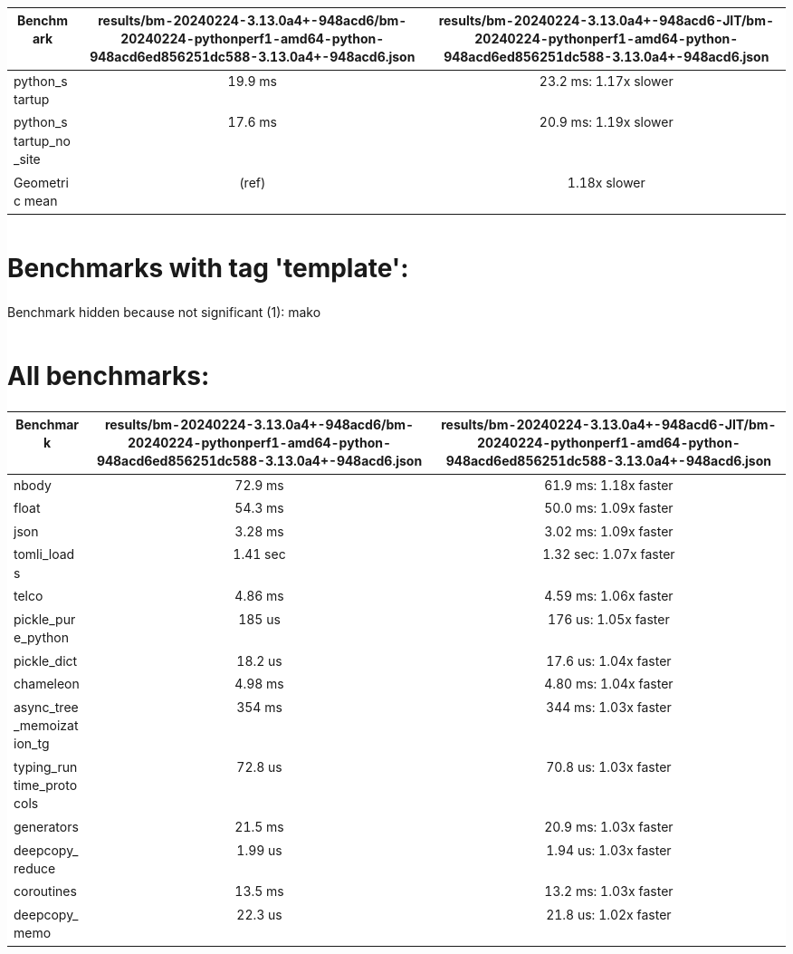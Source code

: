 | Benchmark              | results/bm-20240224-3.13.0a4+-948acd6/bm-20240224-pythonperf1-amd64-python-948acd6ed856251dc588-3.13.0a4+-948acd6.json | results/bm-20240224-3.13.0a4+-948acd6-JIT/bm-20240224-pythonperf1-amd64-python-948acd6ed856251dc588-3.13.0a4+-948acd6.json |
|------------------------|:----------------------------------------------------------------------------------------------------------------------:|:--------------------------------------------------------------------------------------------------------------------------:|
| python_startup         | 19.9 ms                                                                                                                | 23.2 ms: 1.17x slower                                                                                                      |
| python_startup_no_site | 17.6 ms                                                                                                                | 20.9 ms: 1.19x slower                                                                                                      |
| Geometric mean         | (ref)                                                                                                                  | 1.18x slower                                                                                                               |

Benchmarks with tag 'template':
===============================

Benchmark hidden because not significant (1): mako

All benchmarks:
===============

| Benchmark                 | results/bm-20240224-3.13.0a4+-948acd6/bm-20240224-pythonperf1-amd64-python-948acd6ed856251dc588-3.13.0a4+-948acd6.json | results/bm-20240224-3.13.0a4+-948acd6-JIT/bm-20240224-pythonperf1-amd64-python-948acd6ed856251dc588-3.13.0a4+-948acd6.json |
|---------------------------|:----------------------------------------------------------------------------------------------------------------------:|:--------------------------------------------------------------------------------------------------------------------------:|
| nbody                     | 72.9 ms                                                                                                                | 61.9 ms: 1.18x faster                                                                                                      |
| float                     | 54.3 ms                                                                                                                | 50.0 ms: 1.09x faster                                                                                                      |
| json                      | 3.28 ms                                                                                                                | 3.02 ms: 1.09x faster                                                                                                      |
| tomli_loads               | 1.41 sec                                                                                                               | 1.32 sec: 1.07x faster                                                                                                     |
| telco                     | 4.86 ms                                                                                                                | 4.59 ms: 1.06x faster                                                                                                      |
| pickle_pure_python        | 185 us                                                                                                                 | 176 us: 1.05x faster                                                                                                       |
| pickle_dict               | 18.2 us                                                                                                                | 17.6 us: 1.04x faster                                                                                                      |
| chameleon                 | 4.98 ms                                                                                                                | 4.80 ms: 1.04x faster                                                                                                      |
| async_tree_memoization_tg | 354 ms                                                                                                                 | 344 ms: 1.03x faster                                                                                                       |
| typing_runtime_protocols  | 72.8 us                                                                                                                | 70.8 us: 1.03x faster                                                                                                      |
| generators                | 21.5 ms                                                                                                                | 20.9 ms: 1.03x faster                                                                                                      |
| deepcopy_reduce           | 1.99 us                                                                                                                | 1.94 us: 1.03x faster                                                                                                      |
| coroutines                | 13.5 ms                                                                                                                | 13.2 ms: 1.03x faster                                                                                                      |
| deepcopy_memo             | 22.3 us                                                                                                                | 21.8 us: 1.02x faster                                                                                                      |